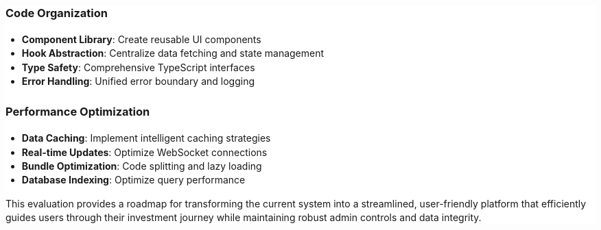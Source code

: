 ### Code Organization
- **Component Library**: Create reusable UI components
- **Hook Abstraction**: Centralize data fetching and state management
- **Type Safety**: Comprehensive TypeScript interfaces
- **Error Handling**: Unified error boundary and logging

### Performance Optimization
- **Data Caching**: Implement intelligent caching strategies
- **Real-time Updates**: Optimize WebSocket connections
- **Bundle Optimization**: Code splitting and lazy loading
- **Database Indexing**: Optimize query performance

This evaluation provides a roadmap for transforming the current system into a streamlined, user-friendly platform that efficiently guides users through their investment journey while maintaining robust admin controls and data integrity.